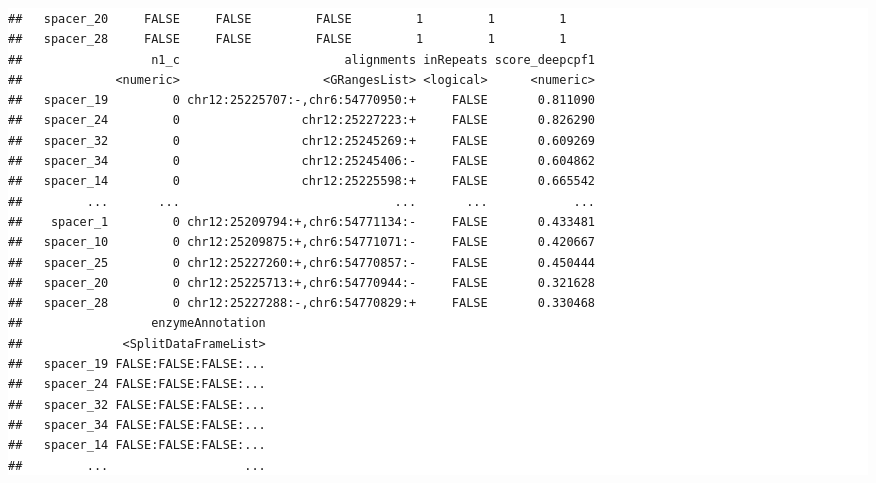     ##   spacer_20     FALSE     FALSE         FALSE         1         1         1
    ##   spacer_28     FALSE     FALSE         FALSE         1         1         1
    ##                  n1_c                       alignments inRepeats score_deepcpf1
    ##             <numeric>                    <GRangesList> <logical>      <numeric>
    ##   spacer_19         0 chr12:25225707:-,chr6:54770950:+     FALSE       0.811090
    ##   spacer_24         0                 chr12:25227223:+     FALSE       0.826290
    ##   spacer_32         0                 chr12:25245269:+     FALSE       0.609269
    ##   spacer_34         0                 chr12:25245406:-     FALSE       0.604862
    ##   spacer_14         0                 chr12:25225598:+     FALSE       0.665542
    ##         ...       ...                              ...       ...            ...
    ##    spacer_1         0 chr12:25209794:+,chr6:54771134:-     FALSE       0.433481
    ##   spacer_10         0 chr12:25209875:+,chr6:54771071:-     FALSE       0.420667
    ##   spacer_25         0 chr12:25227260:+,chr6:54770857:-     FALSE       0.450444
    ##   spacer_20         0 chr12:25225713:+,chr6:54770944:-     FALSE       0.321628
    ##   spacer_28         0 chr12:25227288:-,chr6:54770829:+     FALSE       0.330468
    ##                  enzymeAnnotation
    ##              <SplitDataFrameList>
    ##   spacer_19 FALSE:FALSE:FALSE:...
    ##   spacer_24 FALSE:FALSE:FALSE:...
    ##   spacer_32 FALSE:FALSE:FALSE:...
    ##   spacer_34 FALSE:FALSE:FALSE:...
    ##   spacer_14 FALSE:FALSE:FALSE:...
    ##         ...                   ...